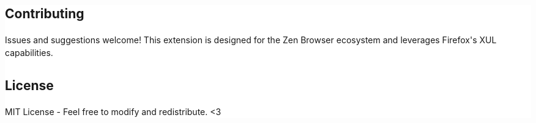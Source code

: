 
## Contributing

Issues and suggestions welcome! This extension is designed for the Zen Browser ecosystem and leverages Firefox's XUL capabilities.

## License

MIT License - Feel free to modify and redistribute. <3
